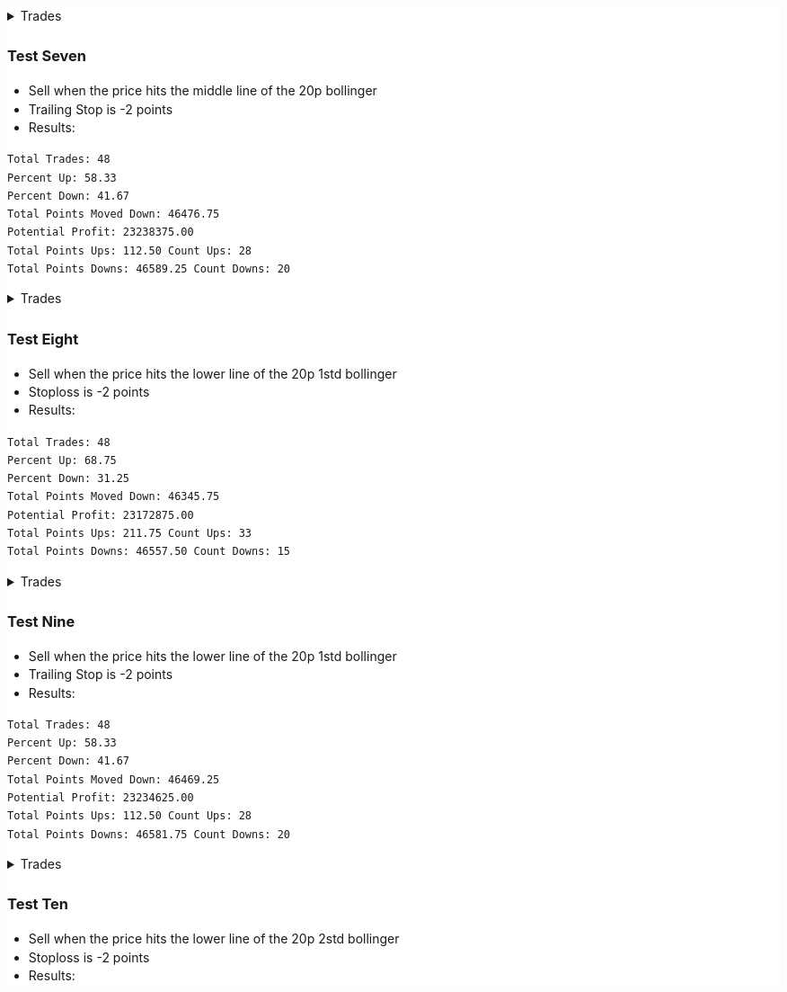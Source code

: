 <details><summary>Trades</summary></details>

### Test Seven
* Sell when the price hits the middle line of the 20p bollinger
* Trailing Stop is -2 points
* Results:
```
Total Trades: 48
Percent Up: 58.33
Percent Down: 41.67
Total Points Moved Down: 46476.75
Potential Profit: 23238375.00
Total Points Ups: 112.50 Count Ups: 28
Total Points Downs: 46589.25 Count Downs: 20
```

<details><summary>Trades</summary></details>

### Test Eight
* Sell when the price hits the lower line of the 20p 1std bollinger
* Stoploss is -2 points
* Results:
```
Total Trades: 48
Percent Up: 68.75
Percent Down: 31.25
Total Points Moved Down: 46345.75
Potential Profit: 23172875.00
Total Points Ups: 211.75 Count Ups: 33
Total Points Downs: 46557.50 Count Downs: 15
```

<details><summary>Trades</summary></details>

### Test Nine
* Sell when the price hits the lower line of the 20p 1std bollinger
* Trailing Stop is -2 points
* Results:
```
Total Trades: 48
Percent Up: 58.33
Percent Down: 41.67
Total Points Moved Down: 46469.25
Potential Profit: 23234625.00
Total Points Ups: 112.50 Count Ups: 28
Total Points Downs: 46581.75 Count Downs: 20
```

<details><summary>Trades</summary></details>

### Test Ten
* Sell when the price hits the lower line of the 20p 2std bollinger
* Stoploss is -2 points
* Results:
```

